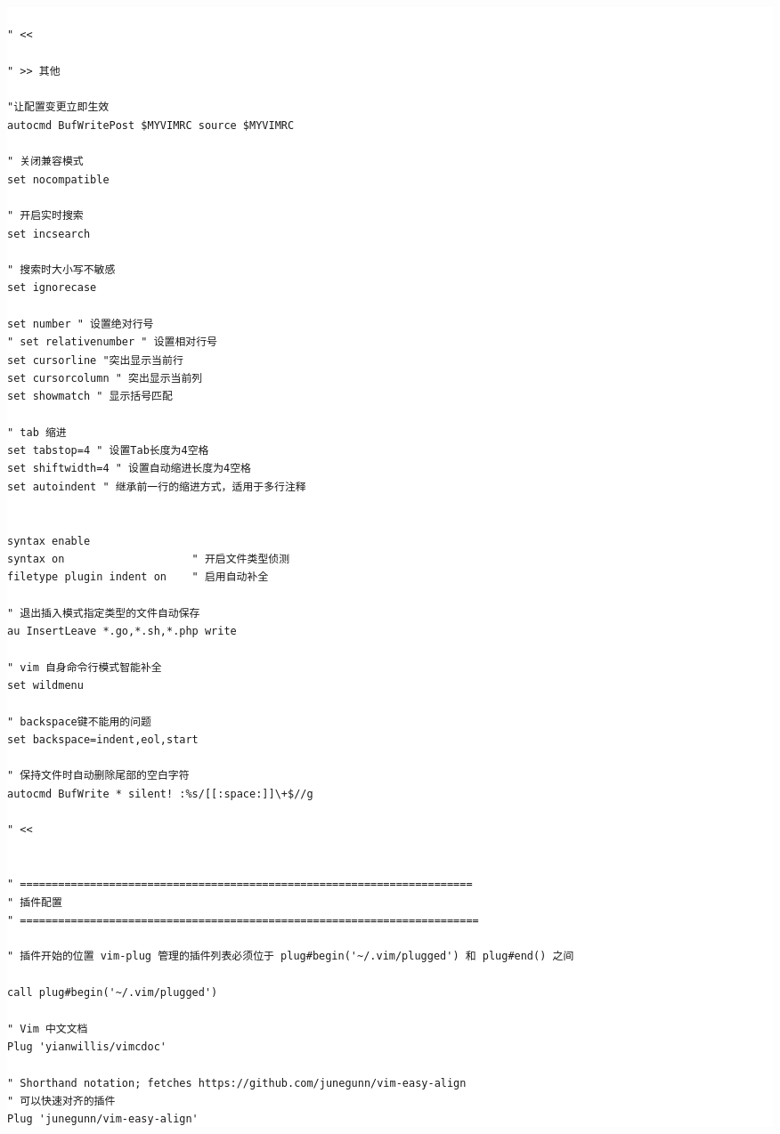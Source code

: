 ```vim

" <<

" >> 其他

"让配置变更立即生效
autocmd BufWritePost $MYVIMRC source $MYVIMRC

" 关闭兼容模式
set nocompatible

" 开启实时搜索
set incsearch

" 搜索时大小写不敏感
set ignorecase

set number " 设置绝对行号
" set relativenumber " 设置相对行号
set cursorline "突出显示当前行
set cursorcolumn " 突出显示当前列
set showmatch " 显示括号匹配

" tab 缩进
set tabstop=4 " 设置Tab长度为4空格
set shiftwidth=4 " 设置自动缩进长度为4空格
set autoindent " 继承前一行的缩进方式，适用于多行注释


syntax enable
syntax on                    " 开启文件类型侦测
filetype plugin indent on    " 启用自动补全

" 退出插入模式指定类型的文件自动保存
au InsertLeave *.go,*.sh,*.php write

" vim 自身命令行模式智能补全
set wildmenu

" backspace键不能用的问题
set backspace=indent,eol,start

" 保持文件时自动删除尾部的空白字符
autocmd BufWrite * silent! :%s/[[:space:]]\+$//g

" <<


" =======================================================================
" 插件配置
" ========================================================================

" 插件开始的位置 vim-plug 管理的插件列表必须位于 plug#begin('~/.vim/plugged') 和 plug#end() 之间

call plug#begin('~/.vim/plugged')

" Vim 中文文档
Plug 'yianwillis/vimcdoc'

" Shorthand notation; fetches https://github.com/junegunn/vim-easy-align
" 可以快速对齐的插件
Plug 'junegunn/vim-easy-align'

```